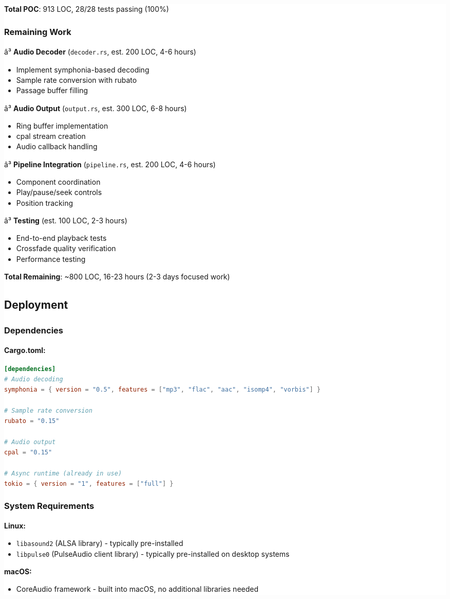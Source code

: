**Total POC**: 913 LOC, 28/28 tests passing (100%)

### Remaining Work

â³ **Audio Decoder** (`decoder.rs`, est. 200 LOC, 4-6 hours)
- Implement symphonia-based decoding
- Sample rate conversion with rubato
- Passage buffer filling

â³ **Audio Output** (`output.rs`, est. 300 LOC, 6-8 hours)
- Ring buffer implementation
- cpal stream creation
- Audio callback handling

â³ **Pipeline Integration** (`pipeline.rs`, est. 200 LOC, 4-6 hours)
- Component coordination
- Play/pause/seek controls
- Position tracking

â³ **Testing** (est. 100 LOC, 2-3 hours)
- End-to-end playback tests
- Crossfade quality verification
- Performance testing

**Total Remaining**: ~800 LOC, 16-23 hours (2-3 days focused work)

## Deployment

### Dependencies

**Cargo.toml:**
```toml
[dependencies]
# Audio decoding
symphonia = { version = "0.5", features = ["mp3", "flac", "aac", "isomp4", "vorbis"] }

# Sample rate conversion
rubato = "0.15"

# Audio output
cpal = "0.15"

# Async runtime (already in use)
tokio = { version = "1", features = ["full"] }
```

### System Requirements

**Linux:**
- `libasound2` (ALSA library) - typically pre-installed
- `libpulse0` (PulseAudio client library) - typically pre-installed on desktop systems

**macOS:**
- CoreAudio framework - built into macOS, no additional libraries needed
